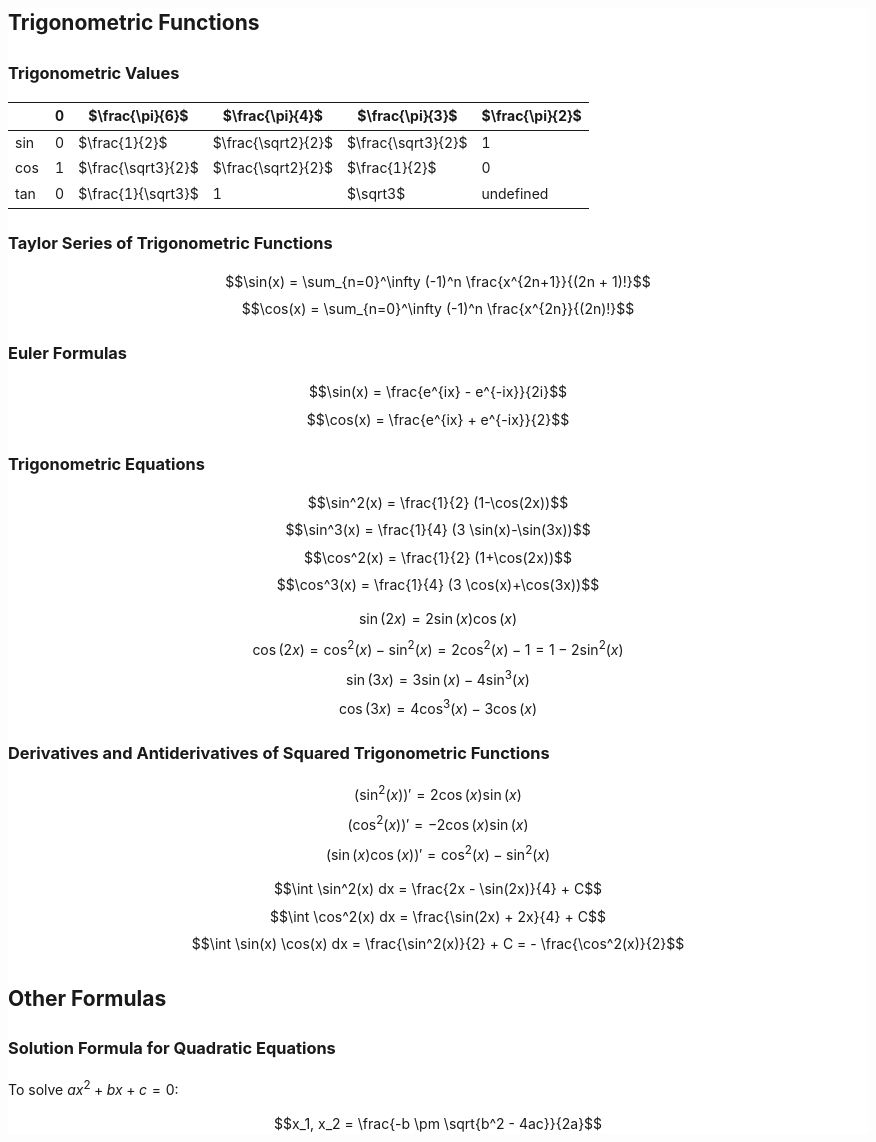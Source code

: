 ## Trigonometric Functions

### Trigonometric Values

||$0$|$\frac{\pi}{6}$|$\frac{\pi}{4}$|$\frac{\pi}{3}$|$\frac{\pi}{2}$|
|---|---|---|---|---|---|
|$\sin$|$0$|$\frac{1}{2}$|$\frac{\sqrt2}{2}$|$\frac{\sqrt3}{2}$|$1$|
|$\cos$|$1$|$\frac{\sqrt3}{2}$|$\frac{\sqrt2}{2}$|$\frac{1}{2}$|$0$|
|$\tan$|$0$|$\frac{1}{\sqrt3}$|$1$|$\sqrt3$|undefined|

### Taylor Series of Trigonometric Functions

$$\sin(x) = \sum_{n=0}^\infty (-1)^n \frac{x^{2n+1}}{(2n + 1)!}$$
$$\cos(x) = \sum_{n=0}^\infty (-1)^n \frac{x^{2n}}{(2n)!}$$

### Euler Formulas

$$\sin(x) = \frac{e^{ix} - e^{-ix}}{2i}$$
$$\cos(x) = \frac{e^{ix} + e^{-ix}}{2}$$

### Trigonometric Equations

$$\sin^2(x) = \frac{1}{2} (1-\cos(2x))$$
$$\sin^3(x) = \frac{1}{4} (3 \sin(x)-\sin(3x))$$
$$\cos^2(x) = \frac{1}{2} (1+\cos(2x))$$
$$\cos^3(x) = \frac{1}{4} (3 \cos(x)+\cos(3x))$$

$$\sin(2x) = 2 \sin(x) \cos(x)$$
$$\cos(2x) = \cos^2(x)- \sin^2(x) = 2 \cos^2(x) - 1 = 1 - 2 \sin^2(x)$$
$$\sin(3x) = 3 \sin(x) - 4 \sin^3(x)$$
$$\cos(3x) = 4 \cos^3(x) - 3 \cos(x)$$
 
### Derivatives and Antiderivatives of Squared Trigonometric Functions

$$(\sin^2(x))' = 2 \cos(x) \sin(x)$$
$$(\cos^2(x))' = -2 \cos(x) \sin(x)$$
$$(\sin(x) \cos(x))' = \cos^2(x) - \sin^2(x)$$

$$\int \sin^2(x) dx = \frac{2x - \sin(2x)}{4} + C$$
$$\int \cos^2(x) dx = \frac{\sin(2x) + 2x}{4} + C$$
$$\int \sin(x) \cos(x) dx = \frac{\sin^2(x)}{2} + C = - \frac{\cos^2(x)}{2}$$

## Other Formulas

### Solution Formula for Quadratic Equations

To solve $ax^2 + bx + c = 0$:

$$x_1, x_2 = \frac{-b \pm \sqrt{b^2 - 4ac}}{2a}$$
